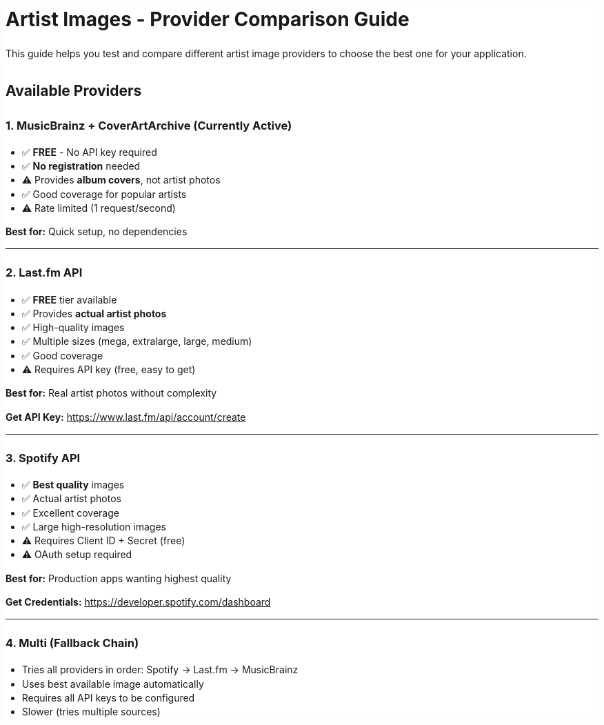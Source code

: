 # Artist Images - Provider Comparison Guide

This guide helps you test and compare different artist image providers to choose the best one for your application.

## Available Providers

### 1. **MusicBrainz + CoverArtArchive** (Currently Active)
- ✅ **FREE** - No API key required
- ✅ **No registration** needed
- ⚠️ Provides **album covers**, not artist photos
- ✅ Good coverage for popular artists
- ⚠️ Rate limited (1 request/second)

**Best for:** Quick setup, no dependencies

---

### 2. **Last.fm API**
- ✅ **FREE** tier available
- ✅ Provides **actual artist photos**
- ✅ High-quality images
- ✅ Multiple sizes (mega, extralarge, large, medium)
- ✅ Good coverage
- ⚠️ Requires API key (free, easy to get)

**Best for:** Real artist photos without complexity

**Get API Key:** https://www.last.fm/api/account/create

---

### 3. **Spotify API**
- ✅ **Best quality** images
- ✅ Actual artist photos
- ✅ Excellent coverage
- ✅ Large high-resolution images
- ⚠️ Requires Client ID + Secret (free)
- ⚠️ OAuth setup required

**Best for:** Production apps wanting highest quality

**Get Credentials:** https://developer.spotify.com/dashboard

---

### 4. **Multi (Fallback Chain)**
- Tries all providers in order: Spotify → Last.fm → MusicBrainz
- Uses best available image automatically
- Requires all API keys to be configured
- Slower (tries multiple sources)
